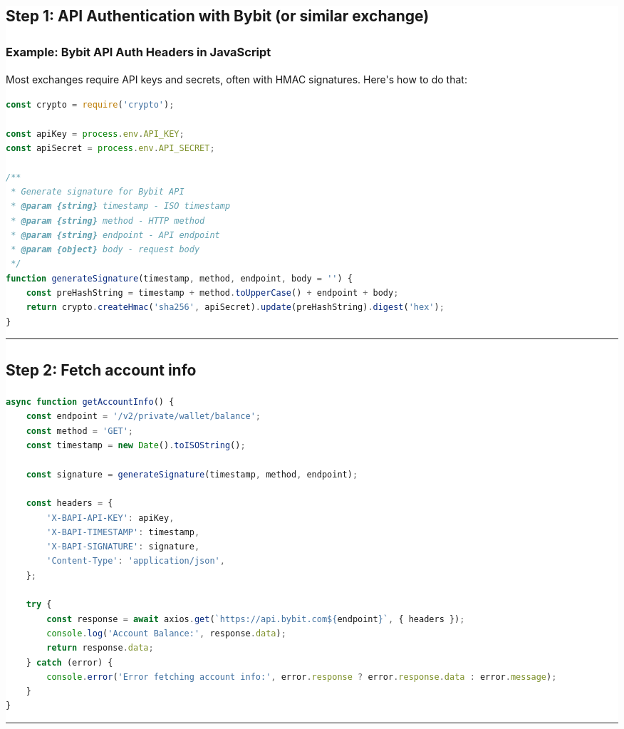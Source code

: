
## Step 1: API Authentication with Bybit (or similar exchange)

### Example: Bybit API Auth Headers in JavaScript

Most exchanges require API keys and secrets, often with HMAC signatures. Here's how to do that:

```javascript
const crypto = require('crypto');

const apiKey = process.env.API_KEY;
const apiSecret = process.env.API_SECRET;

/**
 * Generate signature for Bybit API
 * @param {string} timestamp - ISO timestamp
 * @param {string} method - HTTP method
 * @param {string} endpoint - API endpoint
 * @param {object} body - request body
 */
function generateSignature(timestamp, method, endpoint, body = '') {
    const preHashString = timestamp + method.toUpperCase() + endpoint + body;
    return crypto.createHmac('sha256', apiSecret).update(preHashString).digest('hex');
}
```

---

## Step 2: Fetch account info

```javascript
async function getAccountInfo() {
    const endpoint = '/v2/private/wallet/balance';
    const method = 'GET';
    const timestamp = new Date().toISOString();

    const signature = generateSignature(timestamp, method, endpoint);

    const headers = {
        'X-BAPI-API-KEY': apiKey,
        'X-BAPI-TIMESTAMP': timestamp,
        'X-BAPI-SIGNATURE': signature,
        'Content-Type': 'application/json',
    };

    try {
        const response = await axios.get(`https://api.bybit.com${endpoint}`, { headers });
        console.log('Account Balance:', response.data);
        return response.data;
    } catch (error) {
        console.error('Error fetching account info:', error.response ? error.response.data : error.message);
    }
}
```

---